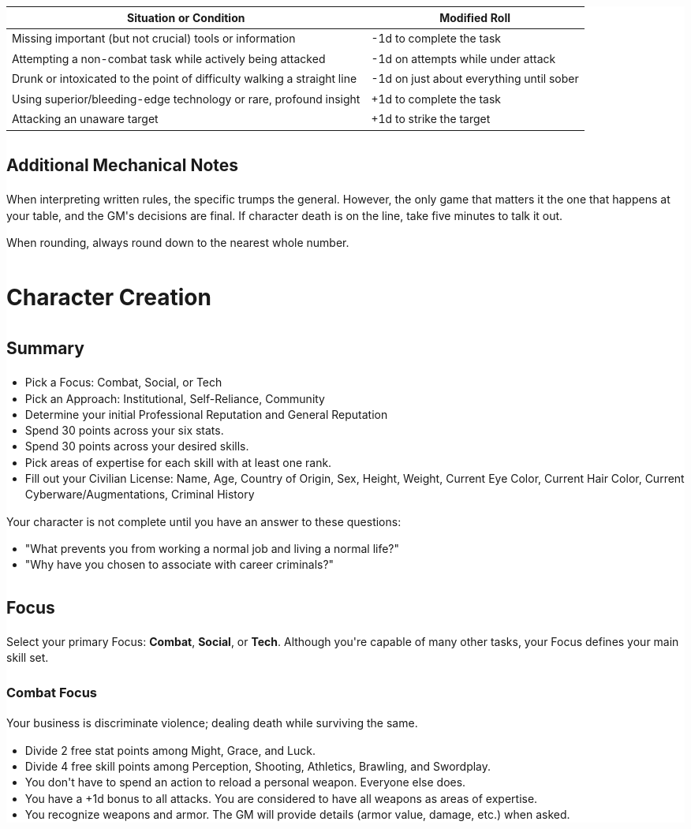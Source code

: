 | Situation or Condition                                       | Modified Roll                            |
| ------------------------------------------------------------ | ---------------------------------------- |
| Missing important (but not crucial) tools or information     | -1d to complete the task                 |
| Attempting a non-combat task while actively being attacked   | -1d on attempts while under attack       |
| Drunk or intoxicated to the point of difficulty walking a straight line | -1d on just about everything until sober |
| Using superior/bleeding-edge technology or rare, profound insight | +1d to complete the task                 |
| Attacking an unaware target                                  | +1d to strike the target                 |

## Additional Mechanical Notes

When interpreting written rules, the specific trumps the general. However, the only game that matters it the one that happens at your table, and the GM's decisions are final. If character death is on the line, take five minutes to talk it out.

When rounding, always round down to the nearest whole number.

# Character Creation

## Summary

- Pick a Focus: Combat, Social, or Tech
- Pick an Approach: Institutional, Self-Reliance, Community
- Determine your initial Professional Reputation and General Reputation
- Spend 30 points across your six stats.
- Spend 30 points across your desired skills.
- Pick areas of expertise for each skill with at least one rank.
- Fill out your Civilian License: Name, Age, Country of Origin, Sex, Height, Weight, Current Eye Color, Current Hair Color, Current Cyberware/Augmentations, Criminal History

Your character is not complete until you have an answer to these questions:

- "What prevents you from working a normal job and living a normal life?"
- "Why have you chosen to associate with career criminals?"

## Focus

Select your primary Focus: **Combat**, **Social**, or **Tech**. Although you're capable of many other tasks, your Focus defines your main skill set.

### Combat Focus

Your business is discriminate violence; dealing death while surviving the same.

- Divide 2 free stat points among Might, Grace, and Luck.
- Divide 4 free skill points among Perception, Shooting, Athletics, Brawling, and Swordplay.
- You don't have to spend an action to reload a personal weapon. Everyone else does.
- You have a +1d bonus to all attacks. You are considered to have all weapons as areas of expertise.
- You recognize weapons and armor. The GM will provide details (armor value, damage, etc.) when asked.
